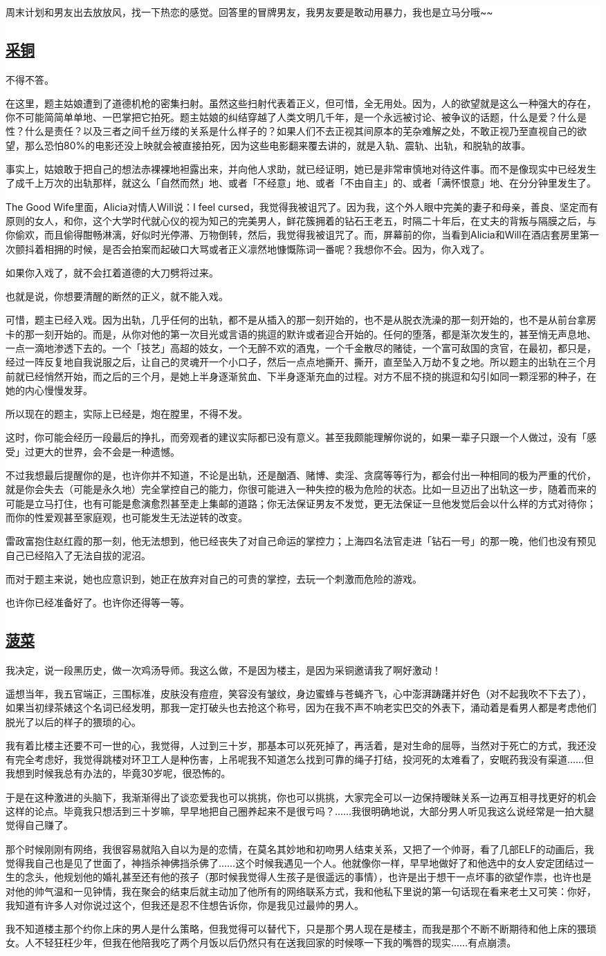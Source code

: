 周末计划和男友出去放放风，找一下热恋的感觉。回答里的冒牌男友，我男友要是敢动用暴力，我也是立马分哦~~

## [采铜](https://www.zhihu.com/people/cai-tong)

不得不答。

在这里，题主姑娘遭到了道德机枪的密集扫射。虽然这些扫射代表着正义，但可惜，全无用处。因为，人的欲望就是这么一种强大的存在，你不可能简简单单地、一巴掌把它拍死。题主姑娘的纠结穿越了人类文明几千年，是一个永远被讨论、被争议的话题，什么是爱？什么是性？什么是责任？以及三者之间千丝万缕的关系是什么样子的？如果人们不去正视其间原本的芜杂难解之处，不敢正视乃至直视自己的欲望，那么恐怕80%的电影还没上映就会被直接拍死，因为这些电影翻来覆去讲的，就是入轨、震轨、出轨，和脱轨的故事。

事实上，姑娘敢于把自己的想法赤裸裸地袒露出来，并向他人求助，就已经证明，她已是非常审慎地对待这件事。而不是像现实中已经发生了成千上万次的出轨那样，就这么「自然而然」地、或者「不经意」地、或者「不由自主」的、或者「满怀恨意」地、在分分钟里发生了。

The Good Wife里面，Alicia对情人Will说：I feel cursed，我觉得我被诅咒了。因为我，这个外人眼中完美的妻子和母亲，善良、坚定而有原则的女人，和你，这个大学时代就心仪的视为知己的完美男人，鲜花簇拥着的钻石王老五，时隔二十年后，在丈夫的背叛与隔膜之后，与你偷欢，而且偷得酣畅淋漓，好似时光停滞、万物倒转，然后，我觉得我被诅咒了。而，屏幕前的你，当看到Alicia和Will在酒店套房里第一次颤抖着相拥的时候，是否会拍案而起破口大骂或者正义凛然地慷慨陈词一番呢？我想你不会。因为，你入戏了。

如果你入戏了，就不会扛着道德的大刀劈将过来。

也就是说，你想要清醒的断然的正义，就不能入戏。

可惜，题主已经入戏。因为出轨，几乎任何的出轨，都不是从插入的那一刻开始的，也不是从脱衣洗澡的那一刻开始的，也不是从前台拿房卡的那一刻开始的。而是，从你对他的第一次目光或言语的挑逗的默许或者迎合开始的。任何的堕落，都是渐次发生的，甚至悄无声息地、一点一滴地渗透下去的。一个「技艺」高超的妓女，一个无醉不欢的酒鬼，一个千金散尽的赌徒，一个富可敌国的贪官，在最初，都只是，经过一阵反复地自我说服之后，让自己的灵魂开一个小口子，然后一点点地撕开、撕开，直至坠入万劫不复之地。所以题主的出轨在三个月前就已经悄然开始，而之后的三个月，是她上半身逐渐贫血、下半身逐渐充血的过程。对方不屈不挠的挑逗和勾引如同一颗淫邪的种子，在她的内心慢慢发芽。

所以现在的题主，实际上已经是，炮在膛里，不得不发。

这时，你可能会经历一段最后的挣扎，而旁观者的建议实际都已没有意义。甚至我颇能理解你说的，如果一辈子只跟一个人做过，没有「感受」过更大的世界，会不会是一种遗憾。

不过我想最后提醒你的是，也许你并不知道，不论是出轨，还是酗酒、赌博、卖淫、贪腐等等行为，都会付出一种相同的极为严重的代价，就是你会失去（可能是永久地）完全掌控自己的能力，你很可能进入一种失控的极为危险的状态。比如一旦迈出了出轨这一步，随着而来的可能是立马打住，也有可能是愈演愈烈甚至走上集邮的道路；你无法保证男友不发觉，更无法保证一旦他发觉后会以什么样的方式对待你；而你的性爱观甚至家庭观，也可能发生无法逆转的改变。

雷政富抱住赵红霞的那一刻，他无法想到，他已经丧失了对自己命运的掌控力；上海四名法官走进「钻石一号」的那一晚，他们也没有预见自己已经陷入了无法自拔的泥沼。

而对于题主来说，她也应意识到，她正在放弃对自己的可贵的掌控，去玩一个刺激而危险的游戏。

也许你已经准备好了。也许你还得等一等。

## [菠菜](https://www.zhihu.com/people/bo-cai-28-7)

我决定，说一段黑历史，做一次鸡汤导师。我这么做，不是因为楼主，是因为采铜邀请我了啊好激动！

遥想当年，我五官端正，三围标准，皮肤没有痘痘，笑容没有皱纹，身边蜜蜂与苍蝇齐飞，心中澎湃踌躇并好色（对不起我吹不下去了），如果当初绿茶婊这个名词已经发明，那我一定打破头也去抢这个称号，因为在我不声不响老实巴交的外表下，涌动着是看男人都是考虑他们脱光了以后的样子的猥琐的心。

我有着比楼主还要不可一世的心，我觉得，人过到三十岁，那基本可以死死掉了，再活着，是对生命的屈辱，当然对于死亡的方式，我还没有完全考虑好，我觉得跳楼对环卫工人是种伤害，上吊呢我不知道怎么找到可靠的绳子打结，投河死的太难看了，安眠药我没有渠道……但我想到时候我总有办法的，毕竟30岁呢，很恐怖的。

于是在这种激进的头脑下，我渐渐得出了谈恋爱我也可以挑挑，你也可以挑挑，大家完全可以一边保持暧昧关系一边再互相寻找更好的机会这样的论点。毕竟我只想活到三十岁嘛，早早地把自己圈养起来不是很亏吗？……我很明确地说，大部分男人听见我这么说经常是一拍大腿觉得自己赚了。

那个时候刚刚有网络，我很容易就陷入自以为是的恋情，在莫名其妙地和初吻男人结束关系，又把了一个帅哥，看了几部ELF的动画后，我觉得我自己也是见了世面了，神挡杀神佛挡杀佛了……这个时候我遇见一个人。他就像你一样，早早地做好了和他选中的女人安定团结过一生的念头，他规划他的婚礼甚至还有他的孩子（那时候我觉得人生孩子是很遥远的事情），也许是出于想干一点坏事的欲望作祟，也许也是对他的帅气温和一见钟情，我在聚会的结束后就主动加了他所有的网络联系方式，我和他私下里说的第一句话现在看来老土又可笑：你好，我知道有许多人对你说过这个，但我还是忍不住想告诉你，你是我见过最帅的男人。

我不知道楼主那个约你上床的男人是什么策略，但我觉得可以替代下，只是那个男人现在是楼主，而我是那个不断不断期待和他上床的猥琐女。人不轻狂枉少年，但我在他陪我吃了两个月饭以后仍然只有在送我回家的时候啄一下我的嘴唇的现实……有点崩溃。
